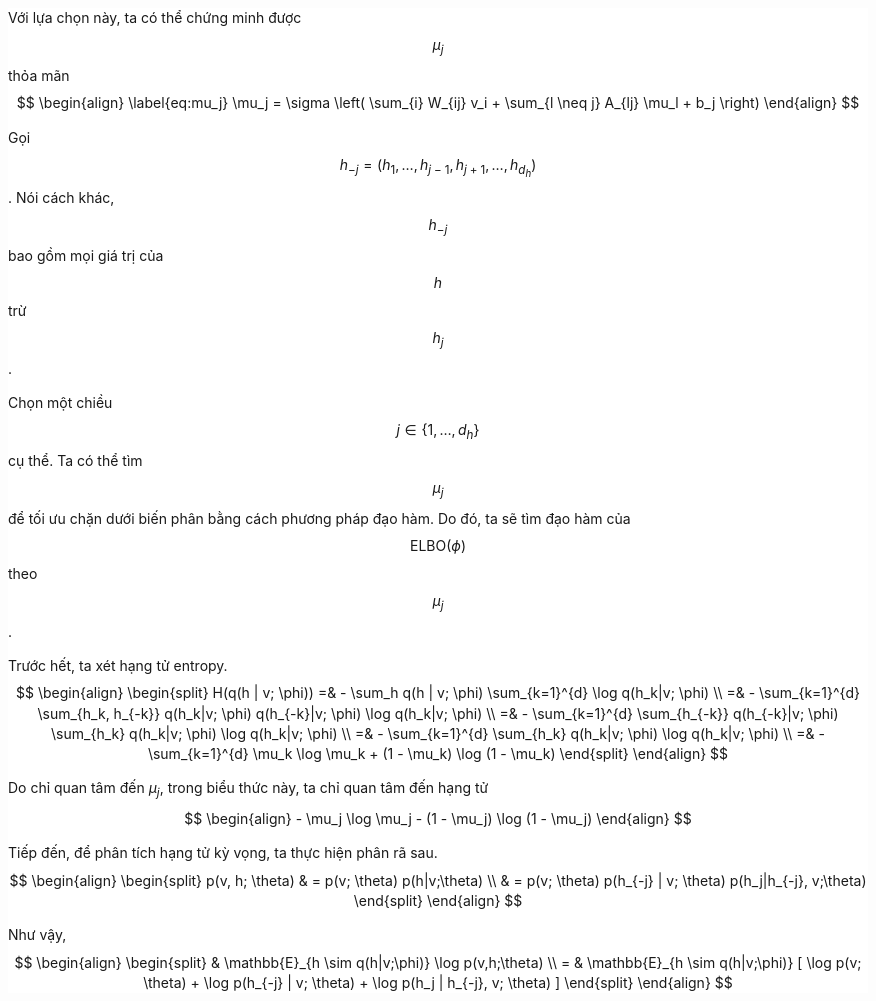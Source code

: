 Với lựa chọn này, ta có thể chứng minh được $$\mu_j$$ thỏa mãn
$$
\begin{align}
    \label{eq:mu_j}
    \mu_j = \sigma \left( \sum_{i} W_{ij} v_i + \sum_{l \neq j} A_{lj} \mu_l + b_j \right)
\end{align}
$$

Gọi $$h_{-j} = (h_1, \dots, h_{j-1}, h_{j+1}, \dots, h_{d_h})$$. Nói cách khác, $$h_{-j}$$ bao gồm mọi giá trị của $$h$$ trừ $$h_j$$.

Chọn một chiều $$j \in \{ 1, \dots, d_h \}$$ cụ thể. Ta có thể tìm $$\mu_j$$ để tối ưu chặn dưới biến phân bằng cách phương pháp đạo hàm. Do đó, ta sẽ tìm đạo hàm của $$\text{ELBO}(\phi)$$ theo $$\mu_j$$.

Trước hết, ta xét hạng tử entropy.
$$
\begin{align}
    \begin{split}
        H(q(h | v; \phi)) =& - \sum_h q(h | v; \phi) \sum_{k=1}^{d} \log q(h_k|v; \phi) \\
        =& - \sum_{k=1}^{d} \sum_{h_k, h_{-k}} q(h_k|v; \phi) q(h_{-k}|v; \phi) \log q(h_k|v; \phi) \\
        =& - \sum_{k=1}^{d} \sum_{h_{-k}} q(h_{-k}|v; \phi) \sum_{h_k} q(h_k|v; \phi) \log q(h_k|v; \phi) \\
        =& - \sum_{k=1}^{d} \sum_{h_k} q(h_k|v; \phi) \log q(h_k|v; \phi) \\
        =& - \sum_{k=1}^{d} \mu_k \log \mu_k + (1 - \mu_k) \log (1 - \mu_k)
    \end{split}
\end{align}
$$

Do chỉ quan tâm đến $\mu_j$, trong biểu thức này, ta chỉ quan tâm đến hạng tử
$$
\begin{align}
    - \mu_j \log \mu_j - (1 - \mu_j) \log (1 - \mu_j)
\end{align}
$$

Tiếp đến, để phân tích hạng tử kỳ vọng, ta thực hiện phân rã sau.
$$
\begin{align}
    \begin{split}
    p(v, h; \theta) & = p(v; \theta) p(h|v;\theta) \\
    & = p(v; \theta) p(h_{-j} | v; \theta) p(h_j|h_{-j}, v;\theta)
    \end{split}
\end{align}
$$

Như vậy,
$$
\begin{align}
    \begin{split}
    & \mathbb{E}_{h \sim q(h|v;\phi)} \log p(v,h;\theta) \\
    = &
    \mathbb{E}_{h \sim q(h|v;\phi)} [
        \log p(v; \theta)
        + \log p(h_{-j} | v; \theta)
        + \log p(h_j | h_{-j}, v; \theta)
    ]
    \end{split}
\end{align}
$$
